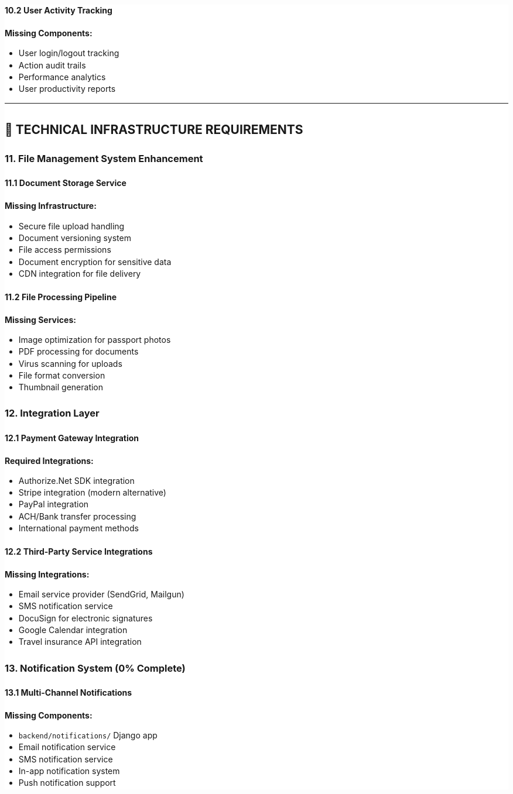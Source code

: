 #### 10.2 **User Activity Tracking**
**Missing Components:**
- User login/logout tracking
- Action audit trails
- Performance analytics
- User productivity reports

---

## 🔧 **TECHNICAL INFRASTRUCTURE REQUIREMENTS**

### 11. File Management System Enhancement

#### 11.1 **Document Storage Service**
**Missing Infrastructure:**
- Secure file upload handling
- Document versioning system
- File access permissions
- Document encryption for sensitive data
- CDN integration for file delivery

#### 11.2 **File Processing Pipeline**
**Missing Services:**
- Image optimization for passport photos
- PDF processing for documents
- Virus scanning for uploads
- File format conversion
- Thumbnail generation

### 12. Integration Layer

#### 12.1 **Payment Gateway Integration**
**Required Integrations:**
- Authorize.Net SDK integration
- Stripe integration (modern alternative)
- PayPal integration
- ACH/Bank transfer processing
- International payment methods

#### 12.2 **Third-Party Service Integrations**
**Missing Integrations:**
- Email service provider (SendGrid, Mailgun)
- SMS notification service
- DocuSign for electronic signatures
- Google Calendar integration
- Travel insurance API integration

### 13. Notification System (0% Complete)

#### 13.1 **Multi-Channel Notifications**
**Missing Components:**
- `backend/notifications/` Django app
- Email notification service
- SMS notification service  
- In-app notification system
- Push notification support
